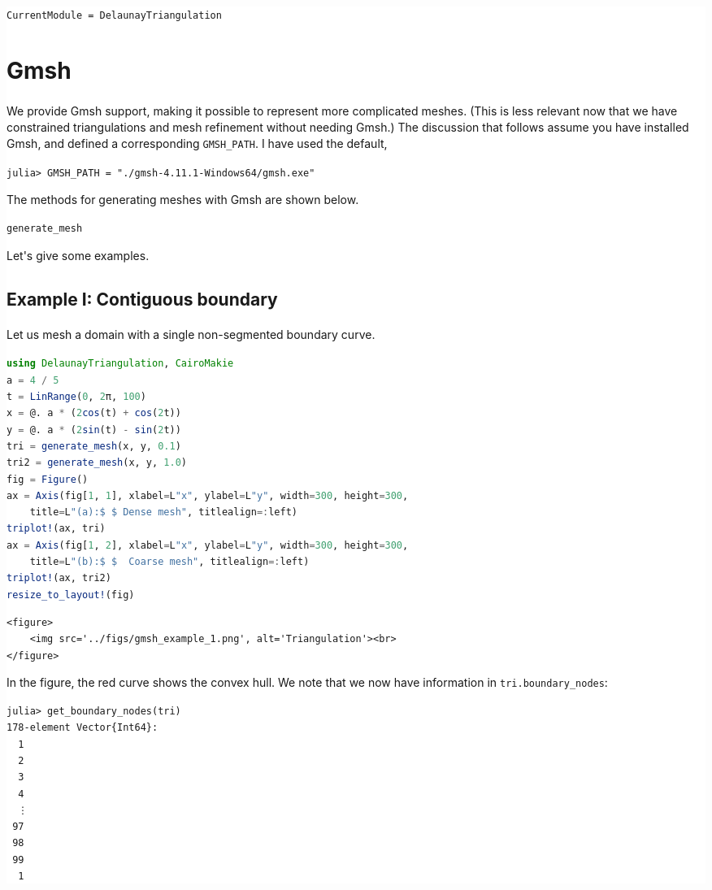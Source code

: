 ```@meta
CurrentModule = DelaunayTriangulation
```

# Gmsh 

We provide Gmsh support, making it possible to represent more complicated meshes. (This is less relevant now that we have constrained triangulations and mesh refinement without needing Gmsh.) The discussion that follows assume you have installed Gmsh, and defined a corresponding `GMSH_PATH`. I have used the default,

```julia-repl
julia> GMSH_PATH = "./gmsh-4.11.1-Windows64/gmsh.exe"
```

The methods for generating meshes with Gmsh are shown below.

```@docs 
generate_mesh
```

Let's give some examples. 

## Example I: Contiguous boundary 

Let us mesh a domain with a single non-segmented boundary curve. 

```julia
using DelaunayTriangulation, CairoMakie
a = 4 / 5
t = LinRange(0, 2π, 100)
x = @. a * (2cos(t) + cos(2t))
y = @. a * (2sin(t) - sin(2t))
tri = generate_mesh(x, y, 0.1)
tri2 = generate_mesh(x, y, 1.0)
fig = Figure()
ax = Axis(fig[1, 1], xlabel=L"x", ylabel=L"y", width=300, height=300,
    title=L"(a):$ $ Dense mesh", titlealign=:left)
triplot!(ax, tri)
ax = Axis(fig[1, 2], xlabel=L"x", ylabel=L"y", width=300, height=300,
    title=L"(b):$ $  Coarse mesh", titlealign=:left)
triplot!(ax, tri2)
resize_to_layout!(fig)
```

```@raw html
<figure>
    <img src='../figs/gmsh_example_1.png', alt='Triangulation'><br>
</figure>
```

In the figure, the red curve shows the convex hull. We note that we now have information in `tri.boundary_nodes`:

```julia-repl
julia> get_boundary_nodes(tri)
178-element Vector{Int64}:
  1
  2
  3
  4
  ⋮
 97
 98
 99
  1
```
